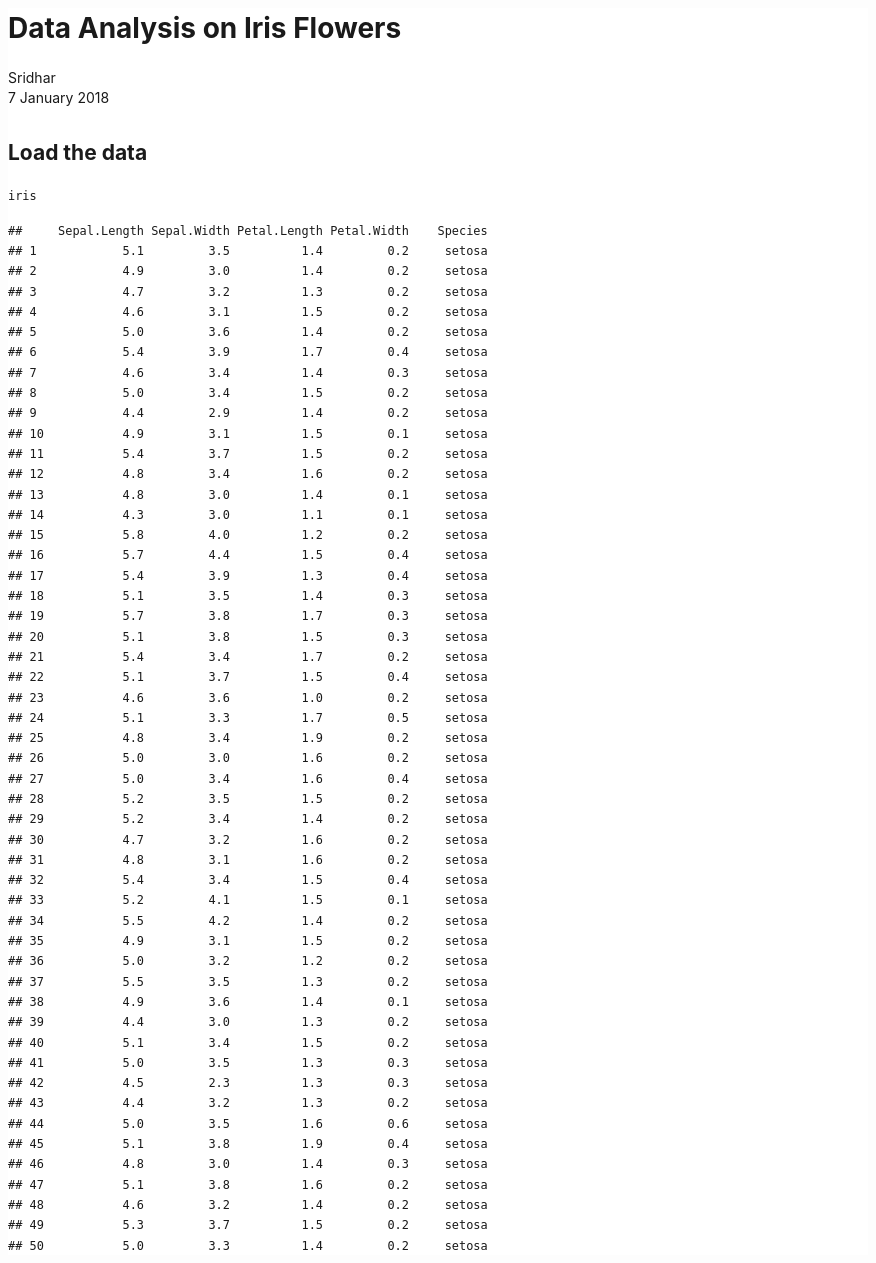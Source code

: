 # Data Analysis on Iris Flowers
Sridhar  
7 January 2018  

## Load the data


```r
iris
```

```
##     Sepal.Length Sepal.Width Petal.Length Petal.Width    Species
## 1            5.1         3.5          1.4         0.2     setosa
## 2            4.9         3.0          1.4         0.2     setosa
## 3            4.7         3.2          1.3         0.2     setosa
## 4            4.6         3.1          1.5         0.2     setosa
## 5            5.0         3.6          1.4         0.2     setosa
## 6            5.4         3.9          1.7         0.4     setosa
## 7            4.6         3.4          1.4         0.3     setosa
## 8            5.0         3.4          1.5         0.2     setosa
## 9            4.4         2.9          1.4         0.2     setosa
## 10           4.9         3.1          1.5         0.1     setosa
## 11           5.4         3.7          1.5         0.2     setosa
## 12           4.8         3.4          1.6         0.2     setosa
## 13           4.8         3.0          1.4         0.1     setosa
## 14           4.3         3.0          1.1         0.1     setosa
## 15           5.8         4.0          1.2         0.2     setosa
## 16           5.7         4.4          1.5         0.4     setosa
## 17           5.4         3.9          1.3         0.4     setosa
## 18           5.1         3.5          1.4         0.3     setosa
## 19           5.7         3.8          1.7         0.3     setosa
## 20           5.1         3.8          1.5         0.3     setosa
## 21           5.4         3.4          1.7         0.2     setosa
## 22           5.1         3.7          1.5         0.4     setosa
## 23           4.6         3.6          1.0         0.2     setosa
## 24           5.1         3.3          1.7         0.5     setosa
## 25           4.8         3.4          1.9         0.2     setosa
## 26           5.0         3.0          1.6         0.2     setosa
## 27           5.0         3.4          1.6         0.4     setosa
## 28           5.2         3.5          1.5         0.2     setosa
## 29           5.2         3.4          1.4         0.2     setosa
## 30           4.7         3.2          1.6         0.2     setosa
## 31           4.8         3.1          1.6         0.2     setosa
## 32           5.4         3.4          1.5         0.4     setosa
## 33           5.2         4.1          1.5         0.1     setosa
## 34           5.5         4.2          1.4         0.2     setosa
## 35           4.9         3.1          1.5         0.2     setosa
## 36           5.0         3.2          1.2         0.2     setosa
## 37           5.5         3.5          1.3         0.2     setosa
## 38           4.9         3.6          1.4         0.1     setosa
## 39           4.4         3.0          1.3         0.2     setosa
## 40           5.1         3.4          1.5         0.2     setosa
## 41           5.0         3.5          1.3         0.3     setosa
## 42           4.5         2.3          1.3         0.3     setosa
## 43           4.4         3.2          1.3         0.2     setosa
## 44           5.0         3.5          1.6         0.6     setosa
## 45           5.1         3.8          1.9         0.4     setosa
## 46           4.8         3.0          1.4         0.3     setosa
## 47           5.1         3.8          1.6         0.2     setosa
## 48           4.6         3.2          1.4         0.2     setosa
## 49           5.3         3.7          1.5         0.2     setosa
## 50           5.0         3.3          1.4         0.2     setosa
```